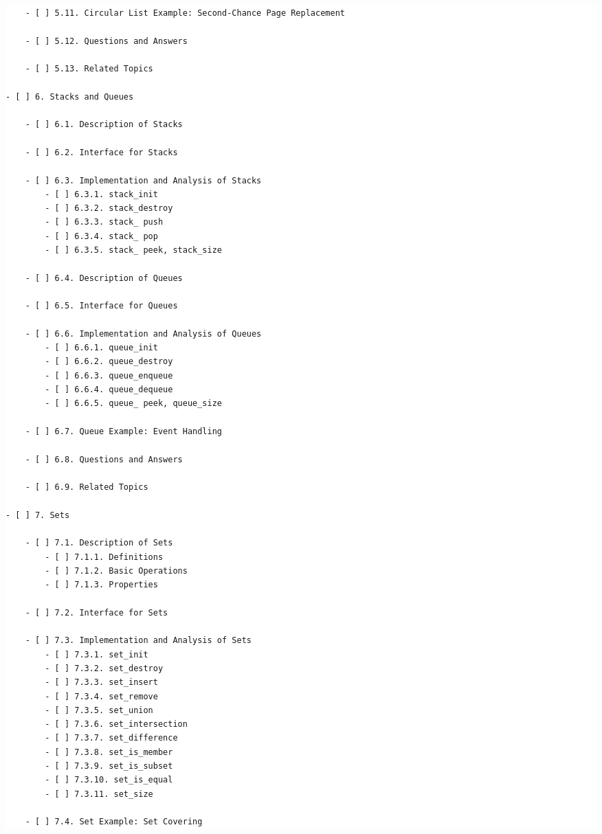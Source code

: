         - [ ] 5.11. Circular List Example: Second-Chance Page Replacement

        - [ ] 5.12. Questions and Answers

        - [ ] 5.13. Related Topics

    - [ ] 6. Stacks and Queues

        - [ ] 6.1. Description of Stacks

        - [ ] 6.2. Interface for Stacks

        - [ ] 6.3. Implementation and Analysis of Stacks
            - [ ] 6.3.1. stack_init
            - [ ] 6.3.2. stack_destroy
            - [ ] 6.3.3. stack_ push
            - [ ] 6.3.4. stack_ pop
            - [ ] 6.3.5. stack_ peek, stack_size

        - [ ] 6.4. Description of Queues

        - [ ] 6.5. Interface for Queues

        - [ ] 6.6. Implementation and Analysis of Queues
            - [ ] 6.6.1. queue_init
            - [ ] 6.6.2. queue_destroy
            - [ ] 6.6.3. queue_enqueue
            - [ ] 6.6.4. queue_dequeue
            - [ ] 6.6.5. queue_ peek, queue_size

        - [ ] 6.7. Queue Example: Event Handling

        - [ ] 6.8. Questions and Answers

        - [ ] 6.9. Related Topics

    - [ ] 7. Sets

        - [ ] 7.1. Description of Sets
            - [ ] 7.1.1. Definitions
            - [ ] 7.1.2. Basic Operations
            - [ ] 7.1.3. Properties

        - [ ] 7.2. Interface for Sets

        - [ ] 7.3. Implementation and Analysis of Sets
            - [ ] 7.3.1. set_init
            - [ ] 7.3.2. set_destroy
            - [ ] 7.3.3. set_insert
            - [ ] 7.3.4. set_remove
            - [ ] 7.3.5. set_union
            - [ ] 7.3.6. set_intersection
            - [ ] 7.3.7. set_difference
            - [ ] 7.3.8. set_is_member
            - [ ] 7.3.9. set_is_subset
            - [ ] 7.3.10. set_is_equal
            - [ ] 7.3.11. set_size

        - [ ] 7.4. Set Example: Set Covering
